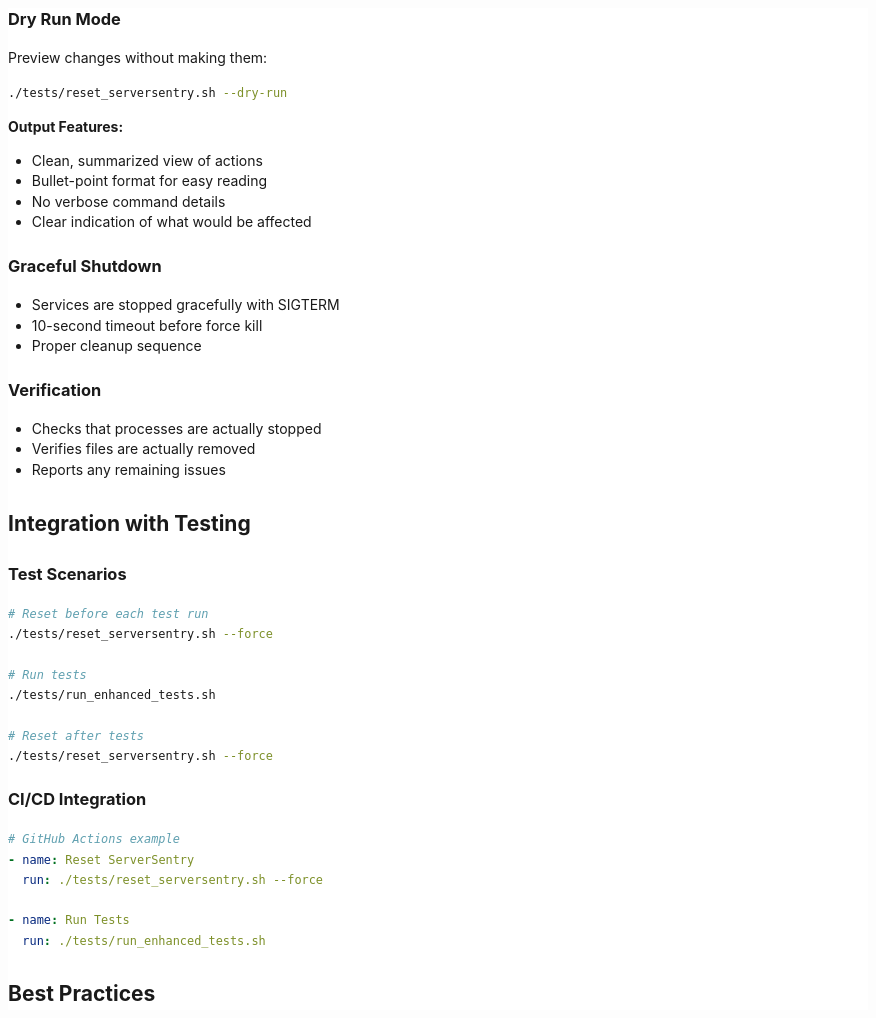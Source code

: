 ### Dry Run Mode

Preview changes without making them:

```bash
./tests/reset_serversentry.sh --dry-run
```

**Output Features:**
- Clean, summarized view of actions
- Bullet-point format for easy reading
- No verbose command details
- Clear indication of what would be affected

### Graceful Shutdown

- Services are stopped gracefully with SIGTERM
- 10-second timeout before force kill
- Proper cleanup sequence

### Verification

- Checks that processes are actually stopped
- Verifies files are actually removed
- Reports any remaining issues

## Integration with Testing

### Test Scenarios

```bash
# Reset before each test run
./tests/reset_serversentry.sh --force

# Run tests
./tests/run_enhanced_tests.sh

# Reset after tests
./tests/reset_serversentry.sh --force
```

### CI/CD Integration

```yaml
# GitHub Actions example
- name: Reset ServerSentry
  run: ./tests/reset_serversentry.sh --force

- name: Run Tests
  run: ./tests/run_enhanced_tests.sh
```

## Best Practices
